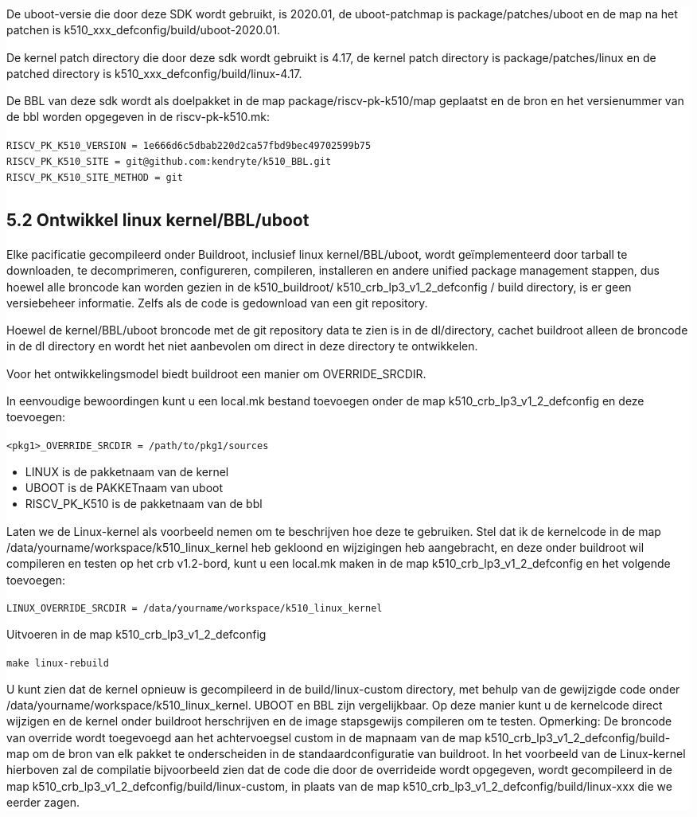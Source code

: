 De uboot-versie die door deze SDK wordt gebruikt, is 2020.01, de uboot-patchmap is package/patches/uboot en de map na het patchen is k510_xxx_defconfig/build/uboot-2020.01.

De kernel patch directory die door deze sdk wordt gebruikt is 4.17, de kernel patch directory is package/patches/linux en de patched directory is k510_xxx_defconfig/build/linux-4.17.

De BBL van deze sdk wordt als doelpakket in de map package/riscv-pk-k510/map geplaatst en de bron en het versienummer van de bbl worden opgegeven in de riscv-pk-k510.mk:

```text
RISCV_PK_K510_VERSION = 1e666d6c5dbab220d2ca57fbd9bec49702599b75
RISCV_PK_K510_SITE = git@github.com:kendryte/k510_BBL.git
RISCV_PK_K510_SITE_METHOD = git
```

## 5.2 Ontwikkel linux kernel/BBL/uboot

Elke pacificatie gecompileerd onder Buildroot, inclusief linux kernel/BBL/uboot, wordt geïmplementeerd door tarball te downloaden, te decomprimeren, configureren, compileren, installeren en andere unified package management stappen, dus hoewel alle broncode kan worden gezien in de k510_buildroot/ k510_crb_lp3_v1_2_defconfig / build directory, is er geen versiebeheer informatie. Zelfs als de code is gedownload van een git repository.

Hoewel de kernel/BBL/uboot broncode met de git repository data te zien is in de dl/directory, cachet buildroot alleen de broncode in de dl directory en wordt het niet aanbevolen om direct in deze directory te ontwikkelen.

Voor het ontwikkelingsmodel biedt buildroot een manier om OVERRIDE_SRCDIR.

In eenvoudige bewoordingen kunt u een local.mk bestand toevoegen onder de map k510_crb_lp3_v1_2_defconfig en deze toevoegen:

```text
<pkg1>_OVERRIDE_SRCDIR = /path/to/pkg1/sources
```

- LINUX is de pakketnaam van de kernel
- UBOOT is de PAKKETnaam van uboot
- RISCV_PK_K510 is de pakketnaam van de bbl

Laten we de Linux-kernel als voorbeeld nemen om te beschrijven hoe deze te gebruiken.
Stel dat ik de kernelcode in de map /data/yourname/workspace/k510_linux_kernel heb gekloond en wijzigingen heb aangebracht, en deze onder buildroot wil compileren en testen op het crb v1.2-bord, kunt u een local.mk maken in de map k510_crb_lp3_v1_2_defconfig en het volgende toevoegen:

```text
LINUX_OVERRIDE_SRCDIR = /data/yourname/workspace/k510_linux_kernel
```

Uitvoeren in de map k510_crb_lp3_v1_2_defconfig

```shell
make linux-rebuild
```

U kunt zien dat de kernel opnieuw is gecompileerd in de build/linux-custom directory, met behulp van de gewijzigde code onder /data/yourname/workspace/k510_linux_kernel.
UBOOT en BBL zijn vergelijkbaar. Op deze manier kunt u de kernelcode direct wijzigen en de kernel onder buildroot herschrijven en de image stapsgewijs compileren om te testen.
Opmerking: De broncode van override wordt toegevoegd aan het achtervoegsel custom in de mapnaam van de map k510_crb_lp3_v1_2_defconfig/build-map om de bron van elk pakket te onderscheiden in de standaardconfiguratie van buildroot. In het voorbeeld van de Linux-kernel hierboven zal de compilatie bijvoorbeeld zien dat de code die door de overrideide wordt opgegeven, wordt gecompileerd in de map k510_crb_lp3_v1_2_defconfig/build/linux-custom, in plaats van de map k510_crb_lp3_v1_2_defconfig/build/linux-xxx die we eerder zagen.
